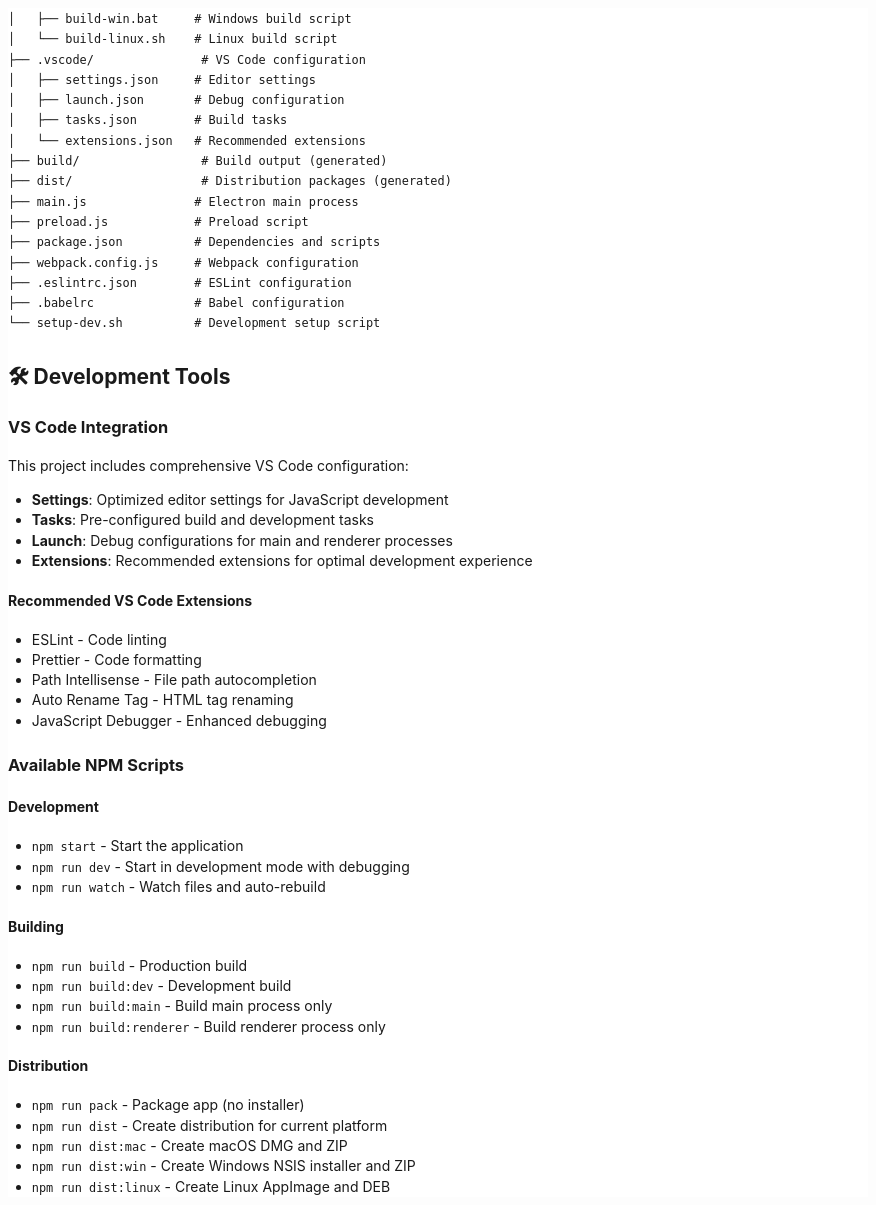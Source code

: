 ```
│   ├── build-win.bat     # Windows build script
│   └── build-linux.sh    # Linux build script
├── .vscode/               # VS Code configuration
│   ├── settings.json     # Editor settings
│   ├── launch.json       # Debug configuration
│   ├── tasks.json        # Build tasks
│   └── extensions.json   # Recommended extensions
├── build/                 # Build output (generated)
├── dist/                  # Distribution packages (generated)
├── main.js               # Electron main process
├── preload.js            # Preload script
├── package.json          # Dependencies and scripts
├── webpack.config.js     # Webpack configuration
├── .eslintrc.json        # ESLint configuration
├── .babelrc              # Babel configuration
└── setup-dev.sh          # Development setup script
```

## 🛠️ Development Tools

### VS Code Integration
This project includes comprehensive VS Code configuration:

- **Settings**: Optimized editor settings for JavaScript development
- **Tasks**: Pre-configured build and development tasks
- **Launch**: Debug configurations for main and renderer processes
- **Extensions**: Recommended extensions for optimal development experience

#### Recommended VS Code Extensions
- ESLint - Code linting
- Prettier - Code formatting
- Path Intellisense - File path autocompletion
- Auto Rename Tag - HTML tag renaming
- JavaScript Debugger - Enhanced debugging

### Available NPM Scripts

#### Development
- `npm start` - Start the application
- `npm run dev` - Start in development mode with debugging
- `npm run watch` - Watch files and auto-rebuild

#### Building
- `npm run build` - Production build
- `npm run build:dev` - Development build
- `npm run build:main` - Build main process only
- `npm run build:renderer` - Build renderer process only

#### Distribution
- `npm run pack` - Package app (no installer)
- `npm run dist` - Create distribution for current platform
- `npm run dist:mac` - Create macOS DMG and ZIP
- `npm run dist:win` - Create Windows NSIS installer and ZIP
- `npm run dist:linux` - Create Linux AppImage and DEB
